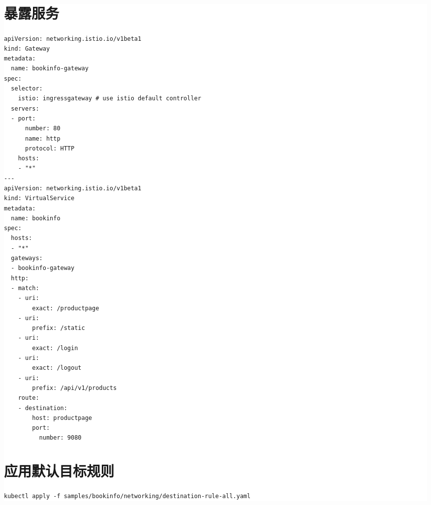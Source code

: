 # 暴露服务

```
apiVersion: networking.istio.io/v1beta1
kind: Gateway
metadata:
  name: bookinfo-gateway
spec:
  selector:
    istio: ingressgateway # use istio default controller
  servers:
  - port:
      number: 80
      name: http
      protocol: HTTP
    hosts:
    - "*"
---
apiVersion: networking.istio.io/v1beta1
kind: VirtualService
metadata:
  name: bookinfo
spec:
  hosts:
  - "*"
  gateways:
  - bookinfo-gateway
  http:
  - match:
    - uri:
        exact: /productpage
    - uri:
        prefix: /static
    - uri:
        exact: /login
    - uri:
        exact: /logout
    - uri:
        prefix: /api/v1/products
    route:
    - destination:
        host: productpage
        port:
          number: 9080
```

# 应用默认目标规则

```
kubectl apply -f samples/bookinfo/networking/destination-rule-all.yaml
```
